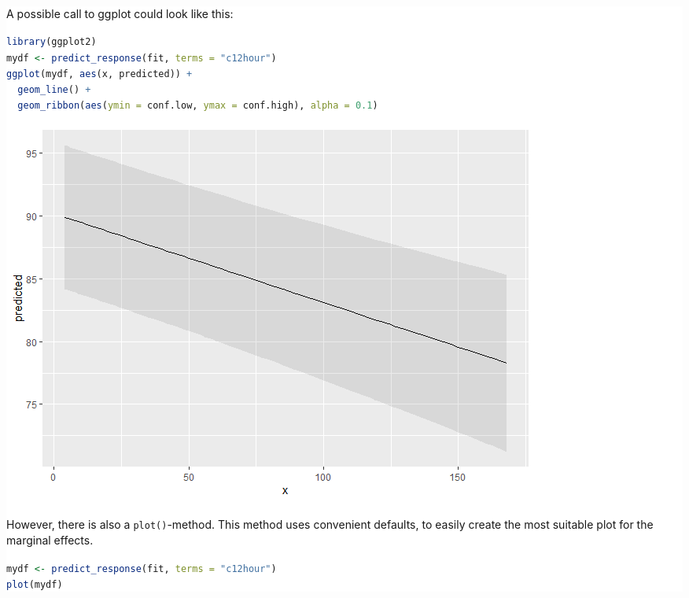 A possible call to ggplot could look like this:

``` r
library(ggplot2)
mydf <- predict_response(fit, terms = "c12hour")
ggplot(mydf, aes(x, predicted)) +
  geom_line() +
  geom_ribbon(aes(ymin = conf.low, ymax = conf.high), alpha = 0.1)
```

![](man/figures/unnamed-chunk-3-1.png)

However, there is also a `plot()`-method. This method uses convenient
defaults, to easily create the most suitable plot for the marginal
effects.

``` r
mydf <- predict_response(fit, terms = "c12hour")
plot(mydf)
```
